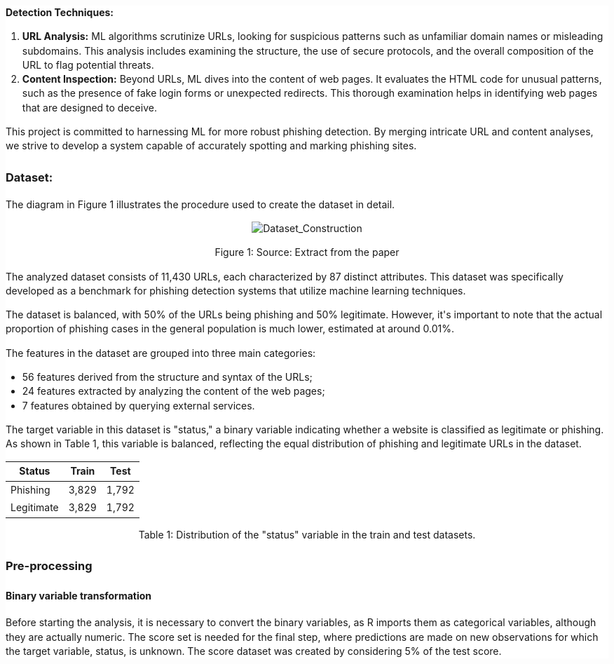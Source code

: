 **Detection Techniques:**  
1. **URL Analysis:** ML algorithms scrutinize URLs, looking for suspicious patterns such as unfamiliar domain names or misleading subdomains. This analysis includes examining the structure, the use of secure protocols, and the overall composition of the URL to flag potential threats. 
2. **Content Inspection:** Beyond URLs, ML dives into the content of web pages. It evaluates the HTML code for unusual patterns, such as the presence of fake login forms or unexpected redirects. This thorough examination helps in identifying web pages that are designed to deceive. 

This project is committed to harnessing ML for more robust phishing detection. By merging intricate URL and content analyses, we strive to develop a system capable of accurately spotting and marking phishing sites.

### Dataset:
The diagram in Figure 1 illustrates the procedure used to create the dataset in detail.
<div align="center">
  
  <img width="775" alt="Dataset_Construction" src="https://github.com/user-attachments/assets/753836c3-5bf0-4320-afda-1d7983e37ba1" />

  Figure 1: Source: Extract from the paper

</div>


The analyzed dataset consists of 11,430 URLs, each characterized by 87 distinct attributes. This dataset was specifically developed as a benchmark for phishing detection systems that utilize machine learning techniques.

The dataset is balanced, with 50% of the URLs being phishing and 50% legitimate. However, it's important to note that the actual proportion of phishing cases in the general population is much lower, estimated at around 0.01%.

The features in the dataset are grouped into three main categories:
- 56 features derived from the structure and syntax of the URLs;
- 24 features extracted by analyzing the content of the web pages;
- 7 features obtained by querying external services.

The target variable in this dataset is "status," a binary variable indicating whether a website is classified as legitimate or phishing. As shown in Table 1, this variable is balanced, reflecting the equal distribution of phishing and legitimate URLs in the dataset.

<div align="center">

| Status     | Train | Test  |
|------------|-------|-------|
| Phishing   | 3,829 | 1,792 |
| Legitimate | 3,829 | 1,792 | 

Table 1: Distribution of the "status" variable in the train and test datasets.

</div>


### Pre-processing
#### Binary variable transformation
Before starting the analysis, it is necessary to convert the binary variables, as R imports them as categorical variables, although they are actually numeric. The score set is needed for the final step, where predictions are made on new observations for which the target variable, status, is unknown. The score dataset was created by considering 5% of the test score.
